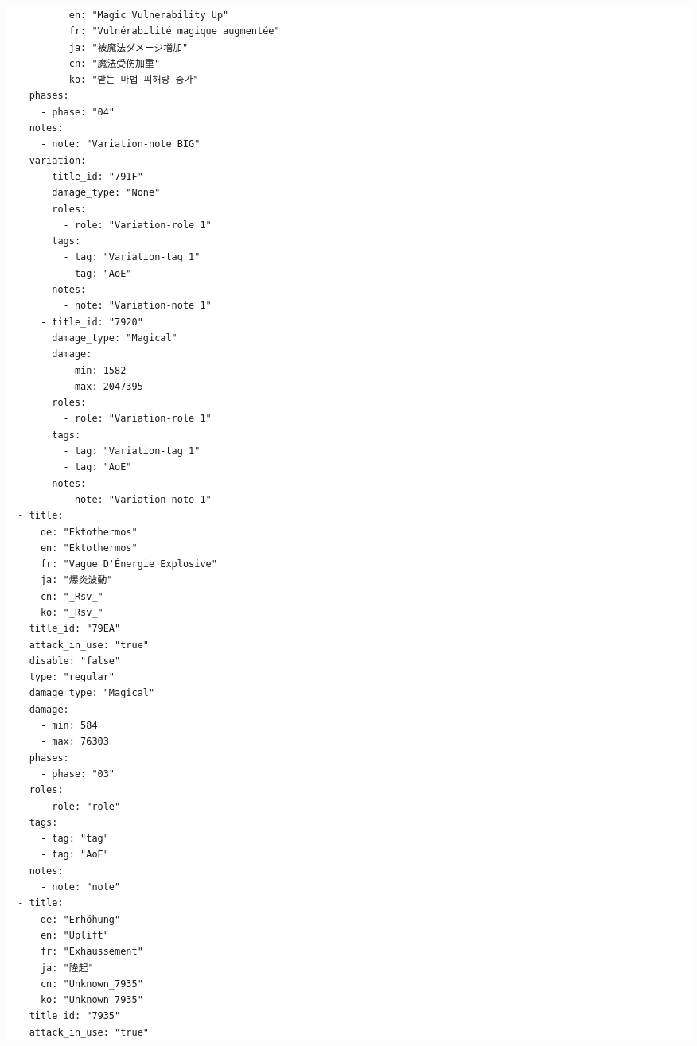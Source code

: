                en: "Magic Vulnerability Up"
               fr: "Vulnérabilité magique augmentée"
               ja: "被魔法ダメージ増加"
               cn: "魔法受伤加重"
               ko: "받는 마법 피해량 증가"
        phases:
          - phase: "04"
        notes:
          - note: "Variation-note BIG"
        variation:
          - title_id: "791F"
            damage_type: "None"
            roles:
              - role: "Variation-role 1"
            tags:
              - tag: "Variation-tag 1"
              - tag: "AoE"
            notes:
              - note: "Variation-note 1"
          - title_id: "7920"
            damage_type: "Magical"
            damage:
              - min: 1582
              - max: 2047395
            roles:
              - role: "Variation-role 1"
            tags:
              - tag: "Variation-tag 1"
              - tag: "AoE"
            notes:
              - note: "Variation-note 1"
      - title:
          de: "Ektothermos"
          en: "Ektothermos"
          fr: "Vague D'Énergie Explosive"
          ja: "爆炎波動"
          cn: "_Rsv_"
          ko: "_Rsv_"
        title_id: "79EA"
        attack_in_use: "true"
        disable: "false"
        type: "regular"
        damage_type: "Magical"
        damage:
          - min: 584
          - max: 76303
        phases:
          - phase: "03"
        roles:
          - role: "role"
        tags:
          - tag: "tag"
          - tag: "AoE"
        notes:
          - note: "note"
      - title:
          de: "Erhöhung"
          en: "Uplift"
          fr: "Exhaussement"
          ja: "隆起"
          cn: "Unknown_7935"
          ko: "Unknown_7935"
        title_id: "7935"
        attack_in_use: "true"